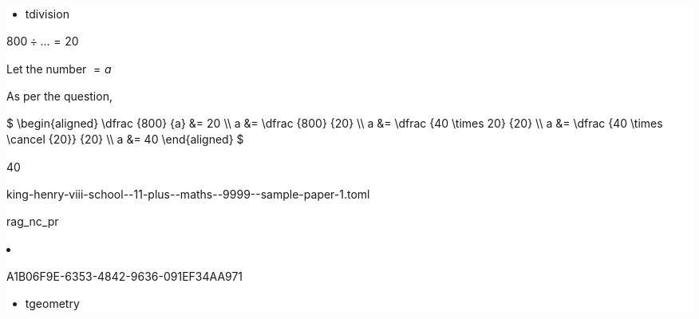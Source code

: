<div class='topics'>
<ul>
<li>
tdivision
</li>
</ul>
</div>
<div class='question question'>

$800 \div \ldots = 20$

</div>
<div class='workings'>
<div class='working'>

Let the number $= a$

As per the question,

$
\begin{aligned}
\dfrac {800} {a}         &= 20 \\\\
a                        &= \dfrac {800} {20} \\\\
a                        &= \dfrac {40 \times 20} {20} \\\\
a                        &= \dfrac {40 \times \cancel {20}} {20} \\\\
a                        &= 40
\end{aligned}
$

</div>
</div>
<div class='answers'>
<div class='answer'>

$40$

</div>
</div>

<div class='papername'>
<p>king-henry-viii-school--11-plus--maths--9999--sample-paper-1.toml</p>
</div>
<div class='rag'>
<p>rag_nc_pr</p>
</div>
</div>
</li>
<li>
<div class='question_envelope rag_nc_pr question'>
<div class='uuid'>
<p>A1B06F9E-6353-4842-9636-091EF34AA971</p>
</div>
<div class='topics'>
<ul>
<li>
tgeometry
</li>
</ul>
</div>
<div class='question question'>

